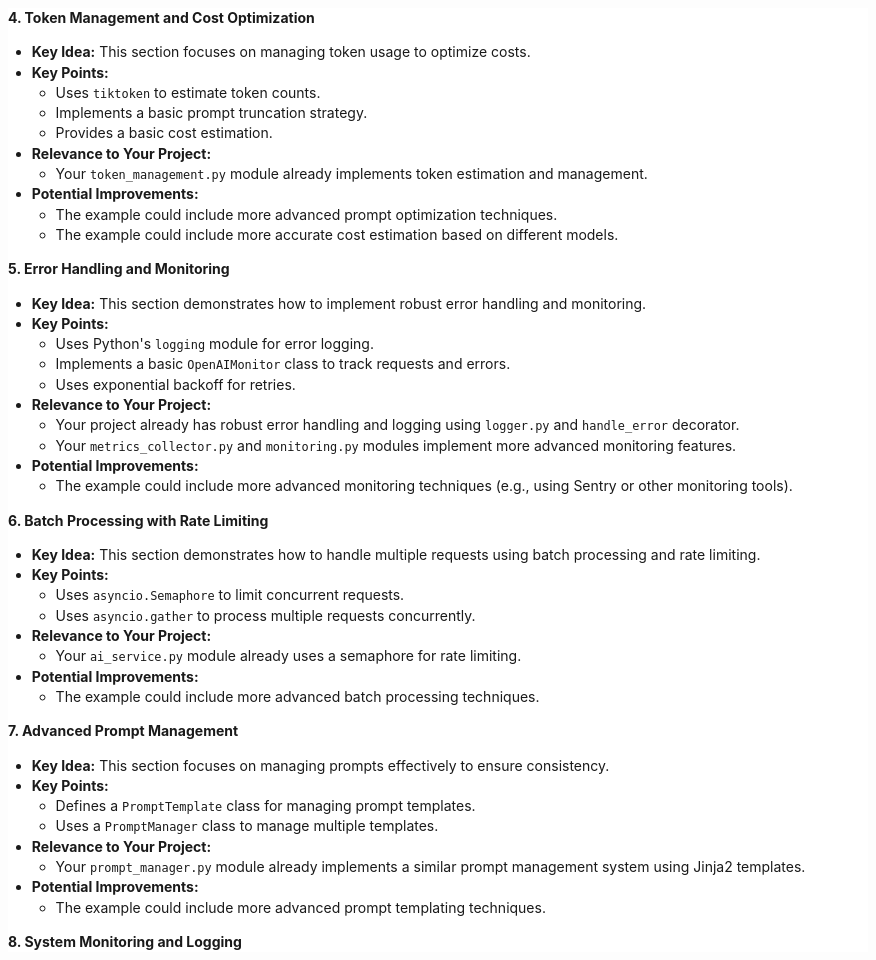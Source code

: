 **4. Token Management and Cost Optimization**

*   **Key Idea:** This section focuses on managing token usage to optimize costs.
*   **Key Points:**
    *   Uses `tiktoken` to estimate token counts.
    *   Implements a basic prompt truncation strategy.
    *   Provides a basic cost estimation.
*   **Relevance to Your Project:**
    *   Your `token_management.py` module already implements token estimation and management.
*   **Potential Improvements:**
    *   The example could include more advanced prompt optimization techniques.
    *   The example could include more accurate cost estimation based on different models.

**5. Error Handling and Monitoring**

*   **Key Idea:** This section demonstrates how to implement robust error handling and monitoring.
*   **Key Points:**
    *   Uses Python's `logging` module for error logging.
    *   Implements a basic `OpenAIMonitor` class to track requests and errors.
    *   Uses exponential backoff for retries.
*   **Relevance to Your Project:**
    *   Your project already has robust error handling and logging using `logger.py` and `handle_error` decorator.
    *   Your `metrics_collector.py` and `monitoring.py` modules implement more advanced monitoring features.
*   **Potential Improvements:**
    *   The example could include more advanced monitoring techniques (e.g., using Sentry or other monitoring tools).

**6. Batch Processing with Rate Limiting**

*   **Key Idea:** This section demonstrates how to handle multiple requests using batch processing and rate limiting.
*   **Key Points:**
    *   Uses `asyncio.Semaphore` to limit concurrent requests.
    *   Uses `asyncio.gather` to process multiple requests concurrently.
*   **Relevance to Your Project:**
    *   Your `ai_service.py` module already uses a semaphore for rate limiting.
*   **Potential Improvements:**
    *   The example could include more advanced batch processing techniques.

**7. Advanced Prompt Management**

*   **Key Idea:** This section focuses on managing prompts effectively to ensure consistency.
*   **Key Points:**
    *   Defines a `PromptTemplate` class for managing prompt templates.
    *   Uses a `PromptManager` class to manage multiple templates.
*   **Relevance to Your Project:**
    *   Your `prompt_manager.py` module already implements a similar prompt management system using Jinja2 templates.
*   **Potential Improvements:**
    *   The example could include more advanced prompt templating techniques.

**8. System Monitoring and Logging**
